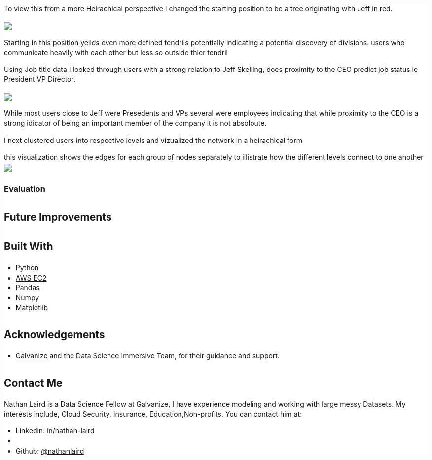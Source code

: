 To view this from a more Heirachical perspective I changed the starting position to be a tree originating with Jeff in red.

<img src="https://github.com/NathanLaird/Enron/blob/master/Viz/Spring_Proximity_Jeff_from%20Heirarchy_model_nodes.gif?raw=true" align="center" width = "500" />

Starting in this position yeilds even more defined tendrils potentially indicating a potential discovery of divisions. users who communicate heavily with each other but less so outside thier tendril

Using Job title data I looked through users with a strong relation to Jeff Skelling, does proximity to the CEO predict job status ie President VP Director.

<img src="https://github.com/NathanLaird/Enron/blob/master/Viz/Heirarchy_with_JobTitle.png?raw=true" align="center" width = "500" />

While most users close to Jeff were Presedents and VPs several were employees indicating that while proximity to the CEO is a strong idicator of being an important member of the company it is not absoloute.

I next clustered users into respective levels and vizualized the network in a heirachical form

this visualization shows the edges for each group of nodes separately to illistrate how the different levels connect to one another
<img src="https://github.com/NathanLaird/Enron/blob/master/Viz/HeirarchyModel.gif?raw=true" align="center" width = "500" />

### Evaluation




## Future Improvements


## Built With

* [Python](https://www.python.org/)
* [AWS EC2](https://aws.amazon.com/ec2/)
* [Pandas](https://pandas.pydata.org/)
* [Numpy](http://www.numpy.org/)
* [Matplotlib](https://www.matplotlib.org/)


## Acknowledgements

* [Galvanize](https://www.galvanize.com/) and the Data Science Immersive Team, for their guidance and support.



## Contact Me

Nathan Laird is a Data Science Fellow at Galvanize, I have experience modeling and working with large messy Datasets. My interests include, Cloud Security, Insurance, Education,Non-profits. You can contact him at:

* Linkedin: [in/nathan-laird](http://www.linkedin.com/in/nathan-laird)
* 
* Github: [@nathanlaird](https://github.com/nathanlaird)


